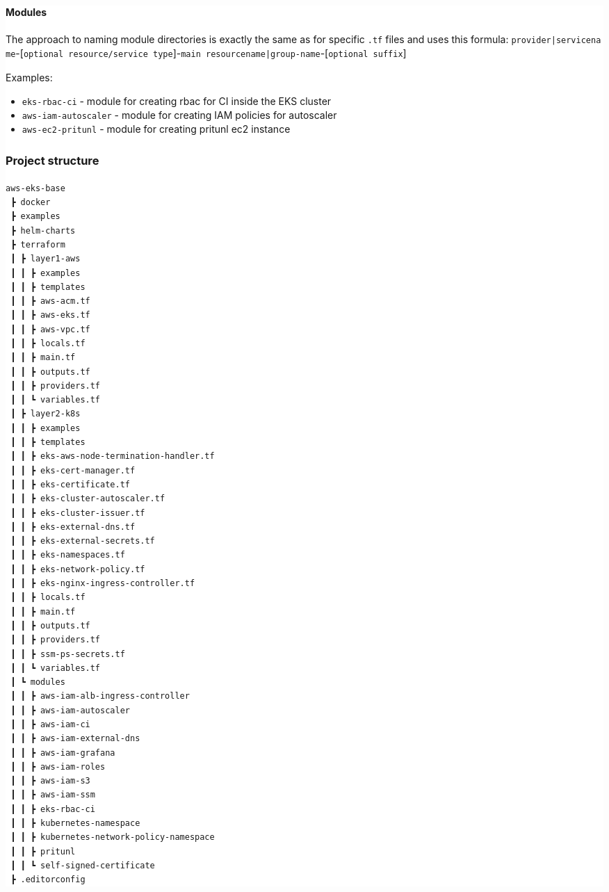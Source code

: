 #### Modules

The approach to naming module directories is exactly the same as for specific `.tf` files and uses this formula: `provider|servicename`-[`optional resource/service type`]-`main resourcename|group-name`-[`optional suffix`]

Examples:

- `eks-rbac-ci` - module for creating rbac for CI inside the EKS cluster
- `aws-iam-autoscaler` - module for creating IAM policies for autoscaler
- `aws-ec2-pritunl` - module for creating pritunl ec2 instance

### Project structure

```
aws-eks-base
 ┣ docker
 ┣ examples
 ┣ helm-charts
 ┣ terraform
 ┃ ┣ layer1-aws
 ┃ ┃ ┣ examples
 ┃ ┃ ┣ templates
 ┃ ┃ ┣ aws-acm.tf
 ┃ ┃ ┣ aws-eks.tf
 ┃ ┃ ┣ aws-vpc.tf
 ┃ ┃ ┣ locals.tf
 ┃ ┃ ┣ main.tf
 ┃ ┃ ┣ outputs.tf
 ┃ ┃ ┣ providers.tf
 ┃ ┃ ┗ variables.tf
 ┃ ┣ layer2-k8s
 ┃ ┃ ┣ examples
 ┃ ┃ ┣ templates
 ┃ ┃ ┣ eks-aws-node-termination-handler.tf
 ┃ ┃ ┣ eks-cert-manager.tf
 ┃ ┃ ┣ eks-certificate.tf
 ┃ ┃ ┣ eks-cluster-autoscaler.tf
 ┃ ┃ ┣ eks-cluster-issuer.tf
 ┃ ┃ ┣ eks-external-dns.tf
 ┃ ┃ ┣ eks-external-secrets.tf
 ┃ ┃ ┣ eks-namespaces.tf
 ┃ ┃ ┣ eks-network-policy.tf
 ┃ ┃ ┣ eks-nginx-ingress-controller.tf
 ┃ ┃ ┣ locals.tf
 ┃ ┃ ┣ main.tf
 ┃ ┃ ┣ outputs.tf
 ┃ ┃ ┣ providers.tf
 ┃ ┃ ┣ ssm-ps-secrets.tf
 ┃ ┃ ┗ variables.tf
 ┃ ┗ modules
 ┃ ┃ ┣ aws-iam-alb-ingress-controller
 ┃ ┃ ┣ aws-iam-autoscaler
 ┃ ┃ ┣ aws-iam-ci
 ┃ ┃ ┣ aws-iam-external-dns
 ┃ ┃ ┣ aws-iam-grafana
 ┃ ┃ ┣ aws-iam-roles
 ┃ ┃ ┣ aws-iam-s3
 ┃ ┃ ┣ aws-iam-ssm
 ┃ ┃ ┣ eks-rbac-ci
 ┃ ┃ ┣ kubernetes-namespace
 ┃ ┃ ┣ kubernetes-network-policy-namespace
 ┃ ┃ ┣ pritunl
 ┃ ┃ ┗ self-signed-certificate
 ┣ .editorconfig
```